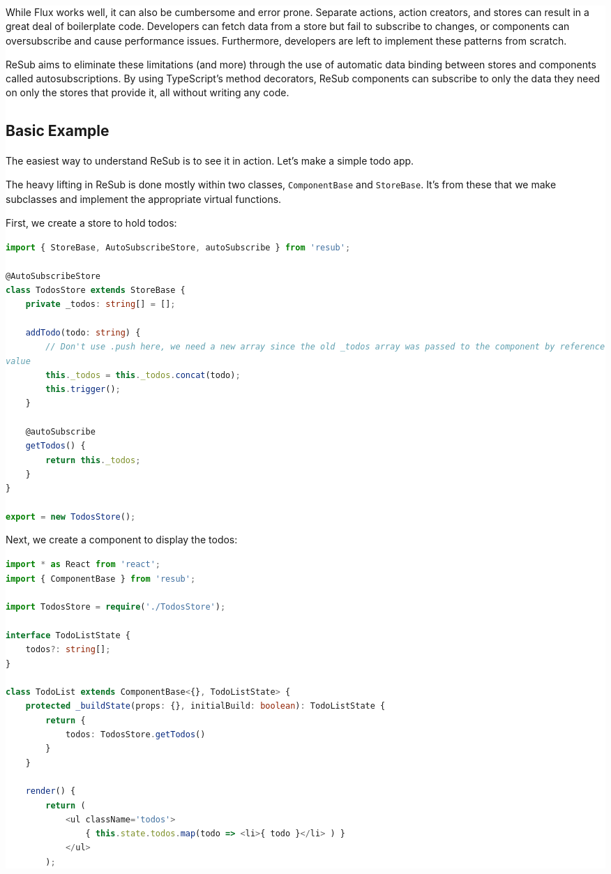 While Flux works well, it can also be cumbersome and error prone. Separate actions, action creators, and stores can result in a great deal of boilerplate code. Developers can fetch data from a store but fail to subscribe to changes, or components can oversubscribe and cause performance issues. Furthermore, developers are left to implement these patterns from scratch.

ReSub aims to eliminate these limitations (and more) through the use of automatic data binding between stores and components called autosubscriptions. By using TypeScript’s method decorators, ReSub components can subscribe to only the data they need on only the stores that provide it, all without writing any code.

## Basic Example

The easiest way to understand ReSub is to see it in action. Let’s make a simple todo app.

The heavy lifting in ReSub is done mostly within two classes, `ComponentBase` and `StoreBase`. It’s from these that we make subclasses and implement the appropriate virtual functions.

First, we create a store to hold todos:

```typescript
import { StoreBase, AutoSubscribeStore, autoSubscribe } from 'resub';

@AutoSubscribeStore
class TodosStore extends StoreBase {
    private _todos: string[] = [];

    addTodo(todo: string) {
        // Don't use .push here, we need a new array since the old _todos array was passed to the component by reference value
        this._todos = this._todos.concat(todo);
        this.trigger();
    }

    @autoSubscribe
    getTodos() {
        return this._todos;
    }
}

export = new TodosStore();
```

Next, we create a component to display the todos:

```typescript
import * as React from 'react';
import { ComponentBase } from 'resub';

import TodosStore = require('./TodosStore');

interface TodoListState {
    todos?: string[];
}

class TodoList extends ComponentBase<{}, TodoListState> {
    protected _buildState(props: {}, initialBuild: boolean): TodoListState {
        return {
            todos: TodosStore.getTodos()
        }
    }

    render() {
        return (
            <ul className='todos'>
                { this.state.todos.map(todo => <li>{ todo }</li> ) }
            </ul>
        );
```